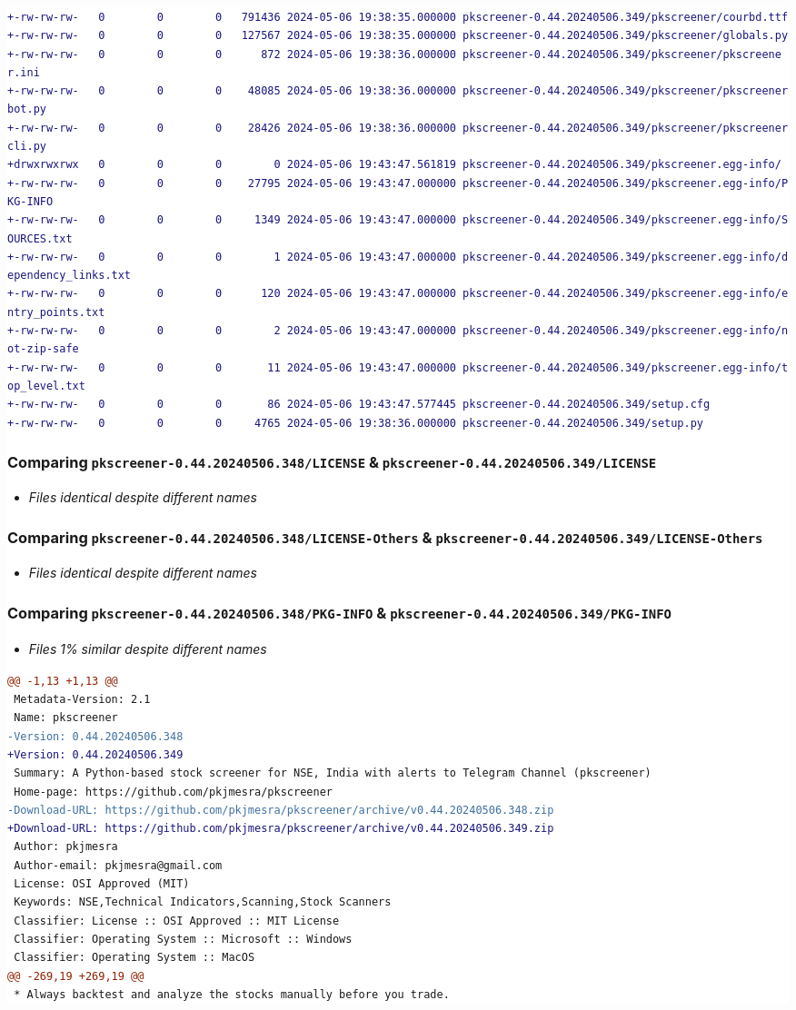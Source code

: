 ```diff
+-rw-rw-rw-   0        0        0   791436 2024-05-06 19:38:35.000000 pkscreener-0.44.20240506.349/pkscreener/courbd.ttf
+-rw-rw-rw-   0        0        0   127567 2024-05-06 19:38:35.000000 pkscreener-0.44.20240506.349/pkscreener/globals.py
+-rw-rw-rw-   0        0        0      872 2024-05-06 19:38:36.000000 pkscreener-0.44.20240506.349/pkscreener/pkscreener.ini
+-rw-rw-rw-   0        0        0    48085 2024-05-06 19:38:36.000000 pkscreener-0.44.20240506.349/pkscreener/pkscreenerbot.py
+-rw-rw-rw-   0        0        0    28426 2024-05-06 19:38:36.000000 pkscreener-0.44.20240506.349/pkscreener/pkscreenercli.py
+drwxrwxrwx   0        0        0        0 2024-05-06 19:43:47.561819 pkscreener-0.44.20240506.349/pkscreener.egg-info/
+-rw-rw-rw-   0        0        0    27795 2024-05-06 19:43:47.000000 pkscreener-0.44.20240506.349/pkscreener.egg-info/PKG-INFO
+-rw-rw-rw-   0        0        0     1349 2024-05-06 19:43:47.000000 pkscreener-0.44.20240506.349/pkscreener.egg-info/SOURCES.txt
+-rw-rw-rw-   0        0        0        1 2024-05-06 19:43:47.000000 pkscreener-0.44.20240506.349/pkscreener.egg-info/dependency_links.txt
+-rw-rw-rw-   0        0        0      120 2024-05-06 19:43:47.000000 pkscreener-0.44.20240506.349/pkscreener.egg-info/entry_points.txt
+-rw-rw-rw-   0        0        0        2 2024-05-06 19:43:47.000000 pkscreener-0.44.20240506.349/pkscreener.egg-info/not-zip-safe
+-rw-rw-rw-   0        0        0       11 2024-05-06 19:43:47.000000 pkscreener-0.44.20240506.349/pkscreener.egg-info/top_level.txt
+-rw-rw-rw-   0        0        0       86 2024-05-06 19:43:47.577445 pkscreener-0.44.20240506.349/setup.cfg
+-rw-rw-rw-   0        0        0     4765 2024-05-06 19:38:36.000000 pkscreener-0.44.20240506.349/setup.py
```

### Comparing `pkscreener-0.44.20240506.348/LICENSE` & `pkscreener-0.44.20240506.349/LICENSE`

 * *Files identical despite different names*

### Comparing `pkscreener-0.44.20240506.348/LICENSE-Others` & `pkscreener-0.44.20240506.349/LICENSE-Others`

 * *Files identical despite different names*

### Comparing `pkscreener-0.44.20240506.348/PKG-INFO` & `pkscreener-0.44.20240506.349/PKG-INFO`

 * *Files 1% similar despite different names*

```diff
@@ -1,13 +1,13 @@
 Metadata-Version: 2.1
 Name: pkscreener
-Version: 0.44.20240506.348
+Version: 0.44.20240506.349
 Summary: A Python-based stock screener for NSE, India with alerts to Telegram Channel (pkscreener)
 Home-page: https://github.com/pkjmesra/pkscreener
-Download-URL: https://github.com/pkjmesra/pkscreener/archive/v0.44.20240506.348.zip
+Download-URL: https://github.com/pkjmesra/pkscreener/archive/v0.44.20240506.349.zip
 Author: pkjmesra
 Author-email: pkjmesra@gmail.com
 License: OSI Approved (MIT)
 Keywords: NSE,Technical Indicators,Scanning,Stock Scanners
 Classifier: License :: OSI Approved :: MIT License
 Classifier: Operating System :: Microsoft :: Windows
 Classifier: Operating System :: MacOS
@@ -269,19 +269,19 @@
 * Always backtest and analyze the stocks manually before you trade.
```